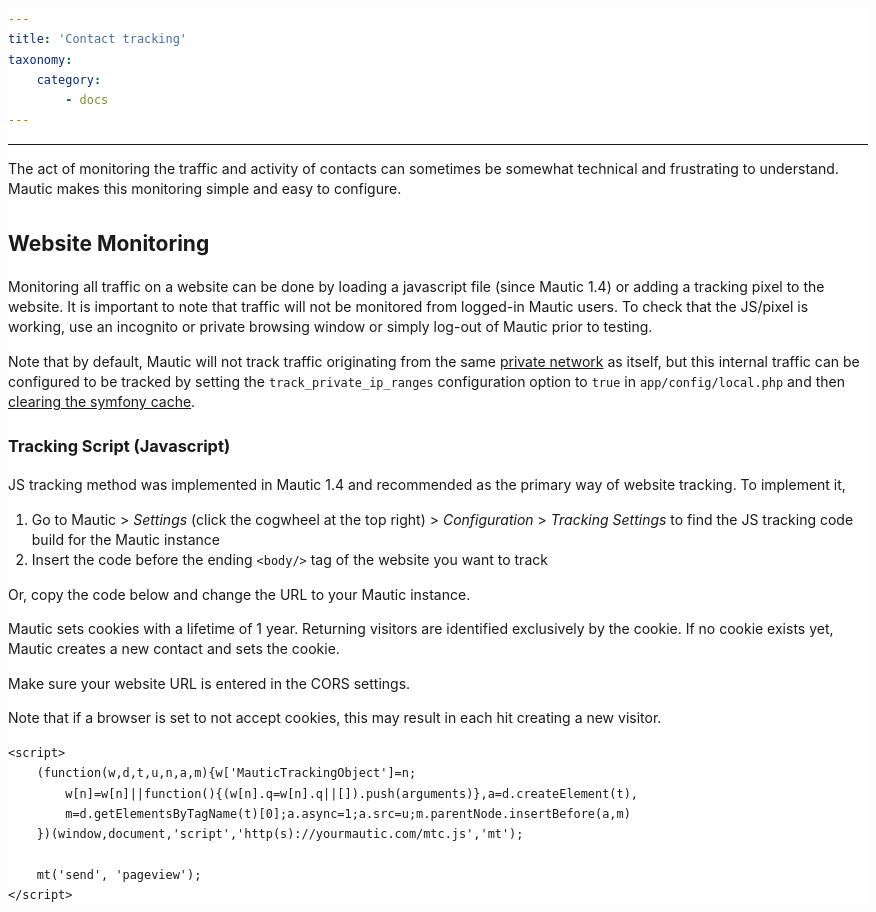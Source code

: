 ```yaml
---
title: 'Contact tracking'
taxonomy:
    category:
        - docs
---
```


---
The act of monitoring the traffic and activity of contacts can sometimes be somewhat technical and frustrating to understand. Mautic makes this monitoring simple and easy to configure.

## Website Monitoring

Monitoring all traffic on a website can be done by loading a javascript file (since Mautic 1.4) or adding a tracking pixel to the website. It is important to note that traffic will not be monitored from logged-in Mautic users. To check that the JS/pixel is working, use an incognito or private browsing window or simply log-out of Mautic prior to testing.

Note that by default, Mautic will not track traffic originating from the same [private network](https://en.wikipedia.org/wiki/Private_network) as itself, but this internal traffic can be configured to be tracked by setting the `track_private_ip_ranges` configuration option to `true` in `app/config/local.php` and then [clearing the symfony cache](https://developer.mautic.org/#cache).

### Tracking Script (Javascript)

JS tracking method was implemented in Mautic 1.4 and recommended as the primary way of website tracking. To implement it, 

1. Go to Mautic > *Settings* (click the cogwheel at the top right) > *Configuration* > *Tracking Settings* to find the JS tracking code build for the Mautic instance
2. Insert the code before the ending `<body/>` tag of the website you want to track

Or, copy the code below and change the URL to your Mautic instance.

Mautic sets cookies with a lifetime of 1 year. Returning visitors are identified exclusively by the cookie. If no cookie exists yet, Mautic creates a new contact and sets the cookie. 

Make sure your website URL is entered in the CORS settings. 

Note that if a browser is set to not accept cookies, this may result in each hit creating a new visitor. 

```
<script>
    (function(w,d,t,u,n,a,m){w['MauticTrackingObject']=n;
        w[n]=w[n]||function(){(w[n].q=w[n].q||[]).push(arguments)},a=d.createElement(t),
        m=d.getElementsByTagName(t)[0];a.async=1;a.src=u;m.parentNode.insertBefore(a,m)
    })(window,document,'script','http(s)://yourmautic.com/mtc.js','mt');

    mt('send', 'pageview');
</script>
```


[Google Analytics ID]: <https://support.google.com/analytics/answer/1008080?hl=en#trackingID>
[Facebook Pixel ID]: <https://www.facebook.com/business/help/952192354843755>
[Google Analytics USERID]: <https://support.google.com/analytics/answer/3123662?hl=en>
[Facebook Pixel Advanced Matching]: <https://developers.facebook.com/ads/blog/post/2016/05/31/advanced-matching-pixel/> 
[Google Analytics]: <https://developers.google.com/analytics/devguides/collection/analyticsjs/events>
[Facebook Pixel]: <https://developers.facebook.com/docs/ads-for-websites/pixel-events/> 
[Tag assistant]: <https://chrome.google.com/webstore/detail/tag-assistant-by-google/kejbdjndbnbjgmefkgdddjlbokphdefk>
[Facebook Pixel Helper]: <https://chrome.google.com/webstore/detail/facebook-pixel-helper/fdgfkebogiimcoedlicjlajpkdmockpc>
[Remarketing with Analytics]: <https://support.google.com/analytics/topic/2611283?hl=en&ref_topic=7185254>
[Remarketing for Facebook Ads]: <https://www.facebook.com/business/a/online-sales/custom-audiences-website>
[troubleshooting section]: </troubleshooting>
[Joomla!]: <https://github.com/mautic/mautic-joomla>
[Drupal]: <https://drupal.org/project/mautic>
[WordPress]: <https://github.com/mautic/mautic-wordpress>
[TYPO3]: <https://github.com/mautic/mautic-typo3>
[Concrete5]: <https://github.com/mautic/mautic-concrete5>
[Grav]: <https://github.com/mautic/mautic-grav>